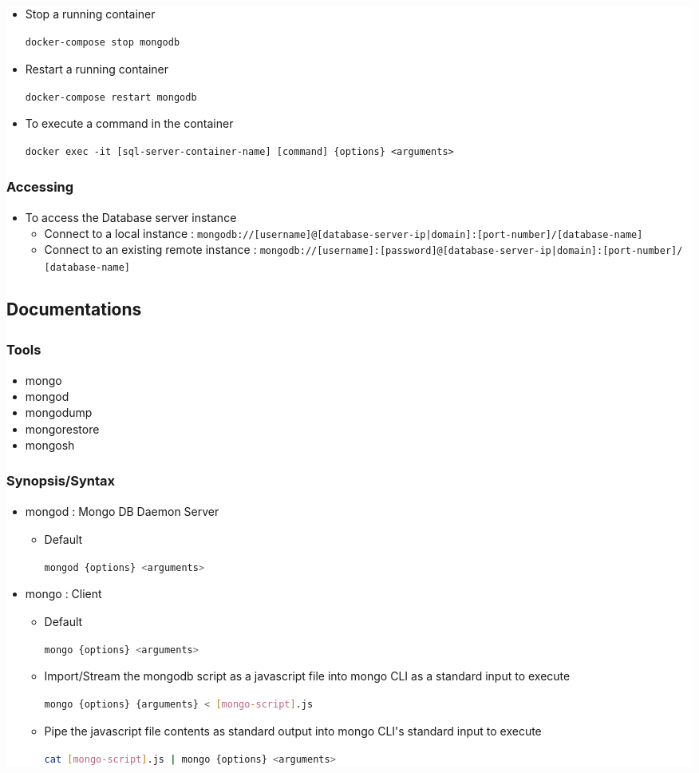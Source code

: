 - Stop a running container
    ```console
    docker-compose stop mongodb
    ```

- Restart a running container
    ```console
    docker-compose restart mongodb
    ```

- To execute a command in the container
    ```console
    docker exec -it [sql-server-container-name] [command] {options} <arguments>
    ```

### Accessing
- To access the Database server instance
    + Connect to a local instance            : `mongodb://[username]@[database-server-ip|domain]:[port-number]/[database-name]`
    + Connect to an existing remote instance : `mongodb://[username]:[password]@[database-server-ip|domain]:[port-number]/[database-name]`

## Documentations
### Tools
+ mongo
+ mongod
+ mongodump
+ mongorestore
+ mongosh

### Synopsis/Syntax
- mongod : Mongo DB Daemon Server
    - Default
        ```bash
        mongod {options} <arguments>
        ```

- mongo : Client
    - Default
        ```bash
        mongo {options} <arguments>
        ```
    - Import/Stream the mongodb script as a javascript file into mongo CLI as a standard input to execute
        ```bash
        mongo {options} {arguments} < [mongo-script].js
        ```
    - Pipe the javascript file contents as standard output into mongo CLI's standard input to execute
        ```bash
        cat [mongo-script].js | mongo {options} <arguments>
        ```
